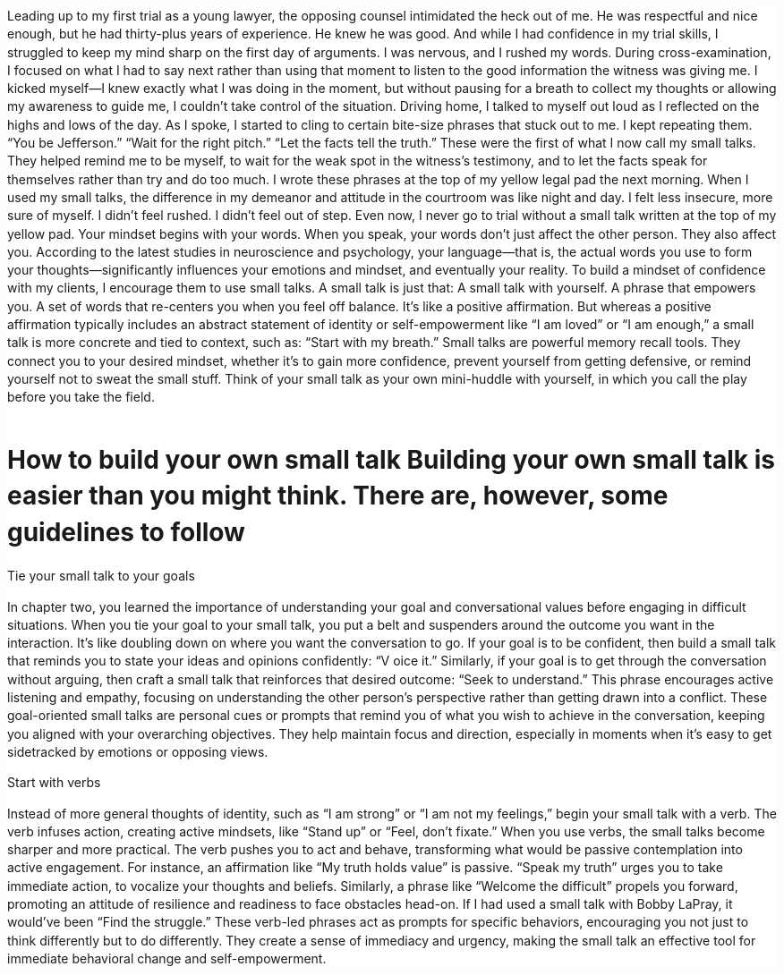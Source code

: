 Leading up to my first trial as a young lawyer, the opposing counsel intimidated the heck out of me. He was respectful and nice enough, but he had thirty-plus years of experience. He knew he was good. And while I had confidence in my trial skills, I struggled to keep my mind sharp on the first day of arguments. I was nervous, and I rushed my words. During cross-examination, I focused on what I had to say next rather than using that moment to listen to the good information the witness was giving me. I kicked myself—I knew exactly what I was doing in the moment, but without pausing for a breath to collect my thoughts or allowing my awareness to guide me, I couldn’t take control of the situation. Driving home, I talked to myself out loud as I reflected on the highs and lows of the day. As I spoke, I started to cling to certain bite-size phrases that stuck out to me. I kept repeating them. “You be Jefferson.” “Wait for the right pitch.” “Let the facts tell the truth.” These were the first of what I now call my small talks. They helped remind me to be myself, to wait for the weak spot in the witness’s testimony, and to let the facts speak for themselves rather than try and do too much. I wrote these phrases at the top of my yellow legal pad the next morning. When I used my small talks, the difference in my demeanor and attitude in the courtroom was like night and day. I felt less insecure, more sure of myself. I didn’t feel rushed. I didn’t feel out of step. Even now, I never go to trial without a small talk written at the top of my yellow pad. Your mindset begins with your words. When you speak, your words don’t just affect the other person. They also affect you. According to the latest studies in neuroscience and psychology, your language—that is, the actual words you use to form your thoughts—significantly influences your emotions and mindset, and eventually your reality. To build a mindset of confidence with my clients, I encourage them to use small talks. A small talk is just that: A small talk with yourself. A phrase that empowers you. A set of words that re-centers you when you feel off balance. It’s like a positive affirmation. But whereas a positive affirmation typically includes an abstract statement of identity or self-empowerment like “I am loved” or “I am enough,” a small talk is more concrete and tied to context, such as: “Start with my breath.” Small talks are powerful memory recall tools. They connect you to your desired mindset, whether it’s to gain more confidence, prevent yourself from getting defensive, or remind yourself not to sweat the small stuff. Think of your small talk as your own mini-huddle with yourself, in which you call the play before you take the field.

# How to build your own small talk Building your own small talk is easier than you might think. There are, however, some guidelines to follow

Tie your small talk to your goals

In chapter two, you learned the importance of understanding your goal and conversational values before engaging in difficult situations. When you tie your goal to your small talk, you put a belt and suspenders around the outcome you want in the interaction. It’s like doubling down on where you want the conversation to go. If your goal is to be confident, then build a small talk that reminds you to state your ideas and opinions confidently: “V oice it.” Similarly, if your goal is to get through the conversation without arguing, then craft a small talk that reinforces that desired outcome: “Seek to understand.” This phrase encourages active listening and empathy, focusing on understanding the other person’s perspective rather than getting drawn into a conflict. These goal-oriented small talks are personal cues or prompts that remind you of what you wish to achieve in the conversation, keeping you aligned with your overarching objectives. They help maintain focus and direction, especially in moments when it’s easy to get sidetracked by emotions or opposing views.

Start with verbs

Instead of more general thoughts of identity, such as “I am strong” or “I am not my feelings,” begin your small talk with a verb. The verb infuses action, creating active mindsets, like “Stand up” or “Feel, don’t fixate.” When you use verbs, the small talks become sharper and more practical. The verb pushes you to act and behave, transforming what would be passive contemplation into active engagement. For instance, an affirmation like “My truth holds value” is passive. “Speak my truth” urges you to take immediate action, to vocalize your thoughts and beliefs. Similarly, a phrase like “Welcome the difficult” propels you forward, promoting an attitude of resilience and readiness to face obstacles head-on. If I had used a small talk with Bobby LaPray, it would’ve been “Find the struggle.” These verb-led phrases act as prompts for specific behaviors, encouraging you not just to think differently but to do differently. They create a sense of immediacy and urgency, making the small talk an effective tool for immediate behavioral change and self-empowerment.
